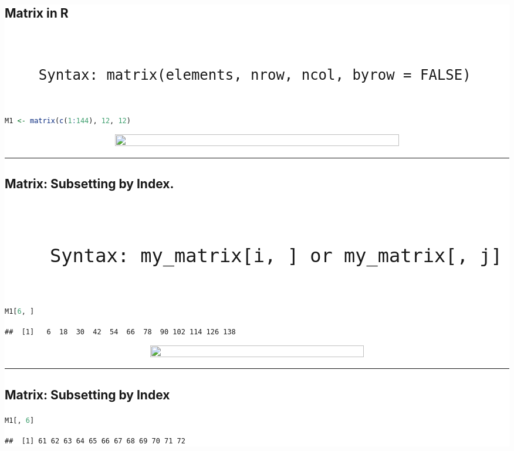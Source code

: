 ## Matrix in R

<div align='left'>
<code>
  <font size="5">
    Syntax: matrix(elements, nrow, ncol, byrow = FALSE)
  </font>
</code>
</div>


```r
M1 <- matrix(c(1:144), 12, 12)
```

<center>
<img src="assets/img/R_Basic_Matrix_ex.png" height="75%" width="75%"/>
</center>

***

## Matrix: Subsetting by Index.

<div align='left'>
<code>
  <font size='6'>
    Syntax: my_matrix[i, ] or my_matrix[, j]
  </font>
</code>
</div>


```r
M1[6, ]
```

```
##  [1]   6  18  30  42  54  66  78  90 102 114 126 138
```

<center>
<img src="assets/img/R_Basic_Matrix_ex_row.png" height="65%" width="65%"/>
</center>

***

## Matrix: Subsetting by Index


```r
M1[, 6]
```

```
##  [1] 61 62 63 64 65 66 67 68 69 70 71 72
```
